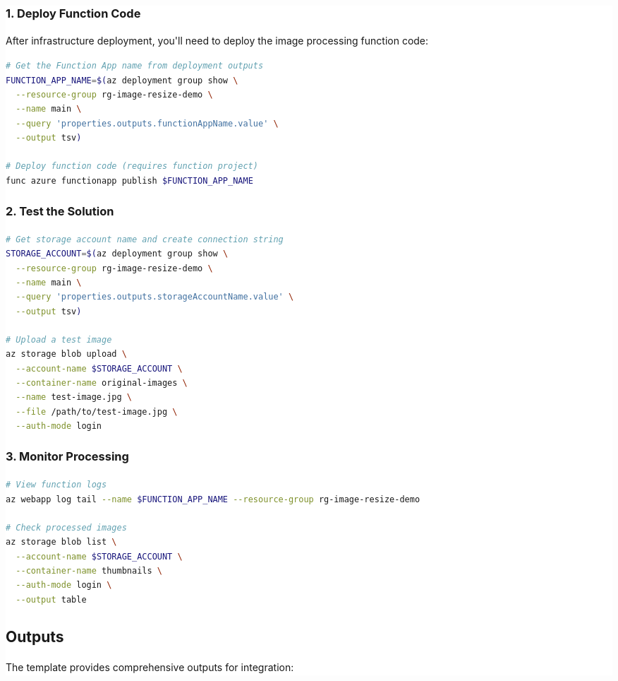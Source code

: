 ### 1. Deploy Function Code

After infrastructure deployment, you'll need to deploy the image processing function code:

```bash
# Get the Function App name from deployment outputs
FUNCTION_APP_NAME=$(az deployment group show \
  --resource-group rg-image-resize-demo \
  --name main \
  --query 'properties.outputs.functionAppName.value' \
  --output tsv)

# Deploy function code (requires function project)
func azure functionapp publish $FUNCTION_APP_NAME
```

### 2. Test the Solution

```bash
# Get storage account name and create connection string
STORAGE_ACCOUNT=$(az deployment group show \
  --resource-group rg-image-resize-demo \
  --name main \
  --query 'properties.outputs.storageAccountName.value' \
  --output tsv)

# Upload a test image
az storage blob upload \
  --account-name $STORAGE_ACCOUNT \
  --container-name original-images \
  --name test-image.jpg \
  --file /path/to/test-image.jpg \
  --auth-mode login
```

### 3. Monitor Processing

```bash
# View function logs
az webapp log tail --name $FUNCTION_APP_NAME --resource-group rg-image-resize-demo

# Check processed images
az storage blob list \
  --account-name $STORAGE_ACCOUNT \
  --container-name thumbnails \
  --auth-mode login \
  --output table
```

## Outputs

The template provides comprehensive outputs for integration:
